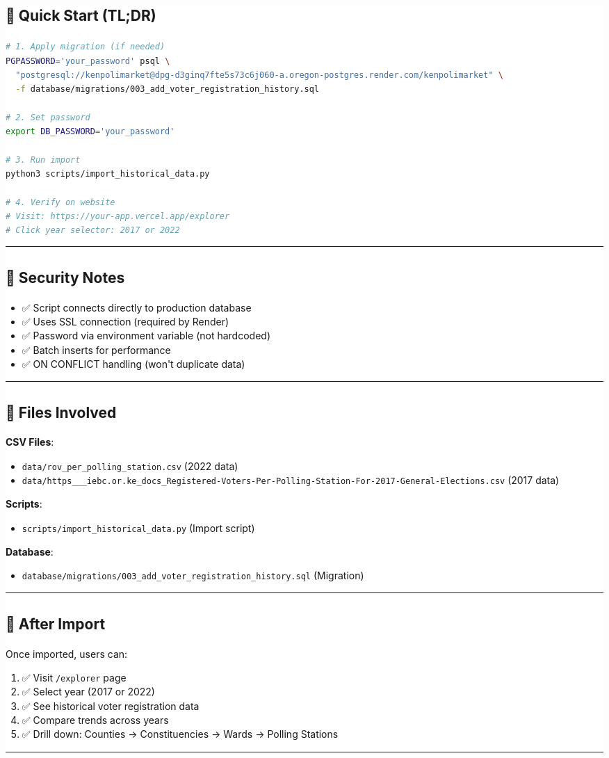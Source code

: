 
## 🎯 Quick Start (TL;DR)

```bash
# 1. Apply migration (if needed)
PGPASSWORD='your_password' psql \
  "postgresql://kenpolimarket@dpg-d3ginq7fte5s73c6j060-a.oregon-postgres.render.com/kenpolimarket" \
  -f database/migrations/003_add_voter_registration_history.sql

# 2. Set password
export DB_PASSWORD='your_password'

# 3. Run import
python3 scripts/import_historical_data.py

# 4. Verify on website
# Visit: https://your-app.vercel.app/explorer
# Click year selector: 2017 or 2022
```

---

## 🔐 Security Notes

- ✅ Script connects directly to production database
- ✅ Uses SSL connection (required by Render)
- ✅ Password via environment variable (not hardcoded)
- ✅ Batch inserts for performance
- ✅ ON CONFLICT handling (won't duplicate data)

---

## 📝 Files Involved

**CSV Files**:
- `data/rov_per_polling_station.csv` (2022 data)
- `data/https___iebc.or.ke_docs_Registered-Voters-Per-Polling-Station-For-2017-General-Elections.csv` (2017 data)

**Scripts**:
- `scripts/import_historical_data.py` (Import script)

**Database**:
- `database/migrations/003_add_voter_registration_history.sql` (Migration)

---

## 🎉 After Import

Once imported, users can:

1. ✅ Visit `/explorer` page
2. ✅ Select year (2017 or 2022)
3. ✅ See historical voter registration data
4. ✅ Compare trends across years
5. ✅ Drill down: Counties → Constituencies → Wards → Polling Stations

---